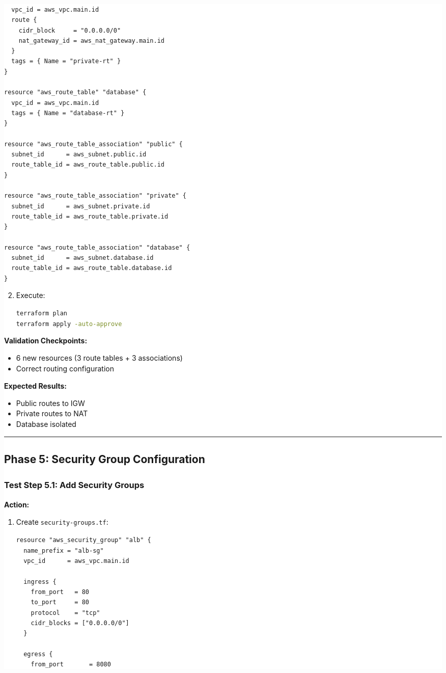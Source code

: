    ```hcl
     vpc_id = aws_vpc.main.id
     route {
       cidr_block     = "0.0.0.0/0"
       nat_gateway_id = aws_nat_gateway.main.id
     }
     tags = { Name = "private-rt" }
   }
   
   resource "aws_route_table" "database" {
     vpc_id = aws_vpc.main.id
     tags = { Name = "database-rt" }
   }
   
   resource "aws_route_table_association" "public" {
     subnet_id      = aws_subnet.public.id
     route_table_id = aws_route_table.public.id
   }
   
   resource "aws_route_table_association" "private" {
     subnet_id      = aws_subnet.private.id
     route_table_id = aws_route_table.private.id
   }
   
   resource "aws_route_table_association" "database" {
     subnet_id      = aws_subnet.database.id
     route_table_id = aws_route_table.database.id
   }
   ```
2. Execute:
   ```bash
   terraform plan
   terraform apply -auto-approve
   ```

**Validation Checkpoints:**
- 6 new resources (3 route tables + 3 associations)
- Correct routing configuration

**Expected Results:**
- Public routes to IGW
- Private routes to NAT
- Database isolated

---

## Phase 5: Security Group Configuration

### Test Step 5.1: Add Security Groups
**Action:**
1. Create `security-groups.tf`:
   ```hcl
   resource "aws_security_group" "alb" {
     name_prefix = "alb-sg"
     vpc_id      = aws_vpc.main.id
     
     ingress {
       from_port   = 80
       to_port     = 80
       protocol    = "tcp"
       cidr_blocks = ["0.0.0.0/0"]
     }
     
     egress {
       from_port       = 8080
   ```
